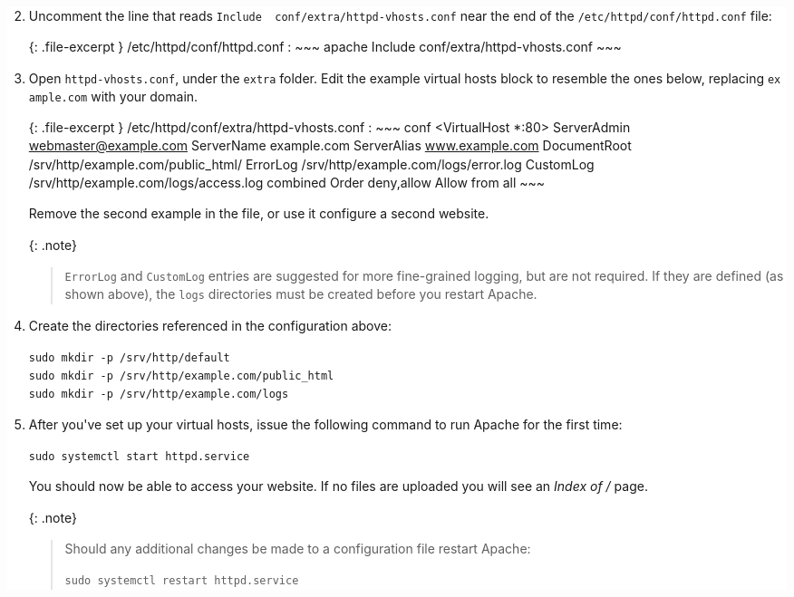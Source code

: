 2. Uncomment the line that reads `Include  conf/extra/httpd-vhosts.conf` near the end of the `/etc/httpd/conf/httpd.conf` file:

    {: .file-excerpt }
    /etc/httpd/conf/httpd.conf
    :   ~~~ apache
        Include conf/extra/httpd-vhosts.conf
        ~~~

2. Open `httpd-vhosts.conf`, under the `extra` folder. Edit the example virtual hosts block to resemble the ones below, replacing `example.com` with your domain.

    {: .file-excerpt }
    /etc/httpd/conf/extra/httpd-vhosts.conf
    :   ~~~ conf
        <VirtualHost *:80>
             ServerAdmin webmaster@example.com
             ServerName example.com
             ServerAlias www.example.com
             DocumentRoot /srv/http/example.com/public_html/
             ErrorLog /srv/http/example.com/logs/error.log
             CustomLog /srv/http/example.com/logs/access.log combined
                    <Directory />
                       Order deny,allow
                       Allow from all
                    </Directory>
        </VirtualHost>
        ~~~

    Remove the second example in the file, or use it configure a second website.

    {: .note}
    >
    >`ErrorLog` and `CustomLog` entries are suggested for more fine-grained logging, but are not required. If they are defined (as shown above), the `logs` directories must be created before you restart Apache.

4.  Create the directories referenced in the configuration above:

        sudo mkdir -p /srv/http/default
        sudo mkdir -p /srv/http/example.com/public_html
        sudo mkdir -p /srv/http/example.com/logs

5.  After you've set up your virtual hosts, issue the following command to run Apache for the first time:

        sudo systemctl start httpd.service

    You should now be able to access your website. If no files are uploaded you will see an *Index of /* page.

    {: .note}
    >
    >Should any additional changes be made to a configuration file restart Apache:
    >
    >     sudo systemctl restart httpd.service
